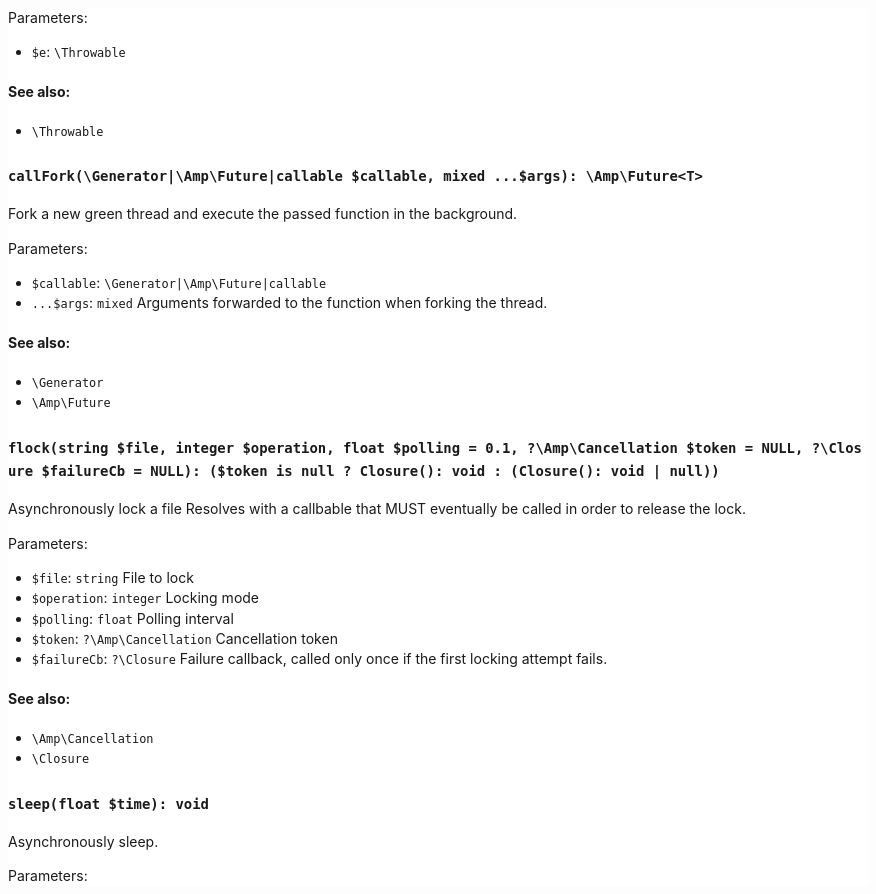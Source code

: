 
Parameters:

* `$e`: `\Throwable`   


#### See also: 
* `\Throwable`




### <a name="callFork"></a> `callFork(\Generator|\Amp\Future|callable $callable, mixed ...$args): \Amp\Future<T>`

Fork a new green thread and execute the passed function in the background.


Parameters:

* `$callable`: `\Generator|\Amp\Future|callable`   
* `...$args`: `mixed` Arguments forwarded to the function when forking the thread.  


#### See also: 
* `\Generator`
* `\Amp\Future`




### <a name="flock"></a> `flock(string $file, integer $operation, float $polling = 0.1, ?\Amp\Cancellation $token = NULL, ?\Closure $failureCb = NULL): ($token is null ? Closure(): void : (Closure(): void | null))`

Asynchronously lock a file
Resolves with a callbable that MUST eventually be called in order to release the lock.  


Parameters:

* `$file`: `string` File to lock  
* `$operation`: `integer` Locking mode  
* `$polling`: `float` Polling interval  
* `$token`: `?\Amp\Cancellation` Cancellation token  
* `$failureCb`: `?\Closure` Failure callback, called only once if the first locking attempt fails.  


#### See also: 
* `\Amp\Cancellation`
* `\Closure`




### <a name="sleep"></a> `sleep(float $time): void`

Asynchronously sleep.


Parameters:
